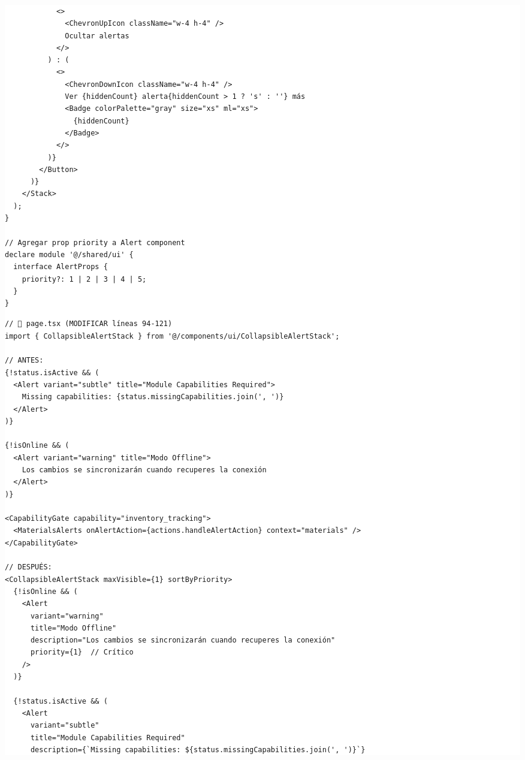 ```tsx
            <>
              <ChevronUpIcon className="w-4 h-4" />
              Ocultar alertas
            </>
          ) : (
            <>
              <ChevronDownIcon className="w-4 h-4" />
              Ver {hiddenCount} alerta{hiddenCount > 1 ? 's' : ''} más
              <Badge colorPalette="gray" size="xs" ml="xs">
                {hiddenCount}
              </Badge>
            </>
          )}
        </Button>
      )}
    </Stack>
  );
}

// Agregar prop priority a Alert component
declare module '@/shared/ui' {
  interface AlertProps {
    priority?: 1 | 2 | 3 | 4 | 5;
  }
}
```

```tsx
// 📄 page.tsx (MODIFICAR líneas 94-121)
import { CollapsibleAlertStack } from '@/components/ui/CollapsibleAlertStack';

// ANTES:
{!status.isActive && (
  <Alert variant="subtle" title="Module Capabilities Required">
    Missing capabilities: {status.missingCapabilities.join(', ')}
  </Alert>
)}

{!isOnline && (
  <Alert variant="warning" title="Modo Offline">
    Los cambios se sincronizarán cuando recuperes la conexión
  </Alert>
)}

<CapabilityGate capability="inventory_tracking">
  <MaterialsAlerts onAlertAction={actions.handleAlertAction} context="materials" />
</CapabilityGate>

// DESPUÉS:
<CollapsibleAlertStack maxVisible={1} sortByPriority>
  {!isOnline && (
    <Alert
      variant="warning"
      title="Modo Offline"
      description="Los cambios se sincronizarán cuando recuperes la conexión"
      priority={1}  // Crítico
    />
  )}

  {!status.isActive && (
    <Alert
      variant="subtle"
      title="Module Capabilities Required"
      description={`Missing capabilities: ${status.missingCapabilities.join(', ')}`}
```
